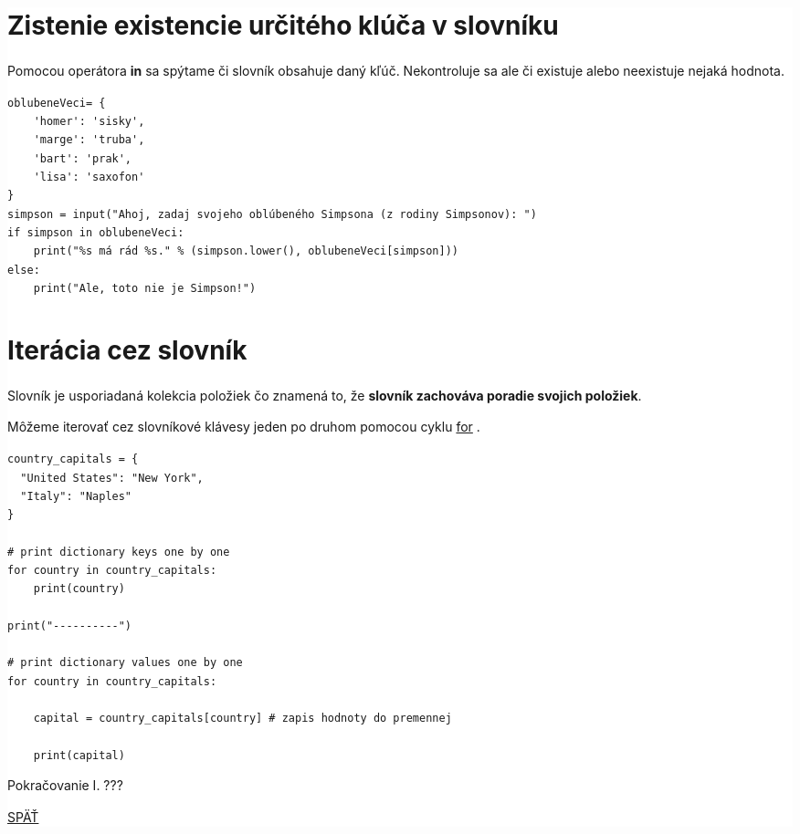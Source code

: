 # Zistenie existencie určitého klúča v slovníku
Pomocou operátora **in** sa spýtame či slovník obsahuje daný kľúč. Nekontroluje sa ale či existuje alebo neexistuje nejaká hodnota.
~~~
oblubeneVeci= {
    'homer': 'sisky',
    'marge': 'truba',
    'bart': 'prak',
    'lisa': 'saxofon'
}
simpson = input("Ahoj, zadaj svojeho oblúbeného Simpsona (z rodiny Simpsonov): ")
if simpson in oblubeneVeci:
    print("%s má rád %s." % (simpson.lower(), oblubeneVeci[simpson]))
else:
    print("Ale, toto nie je Simpson!")
~~~
# Iterácia cez slovník
 Slovník je usporiadaná kolekcia položiek čo znamená to, že **slovník zachováva poradie svojich položiek**.

Môžeme iterovať cez slovníkové klávesy jeden po druhom pomocou cyklu [for](https://www.programiz.com/python-programming/for-loop) .
~~~
country_capitals = {
  "United States": "New York", 
  "Italy": "Naples" 
}

# print dictionary keys one by one
for country in country_capitals:
    print(country)

print("----------")

# print dictionary values one by one
for country in country_capitals:

    capital = country_capitals[country] # zapis hodnoty do premennej

    print(capital)
~~~

Pokračovanie I. ???

[SPÄŤ](../../../Obsah.md)